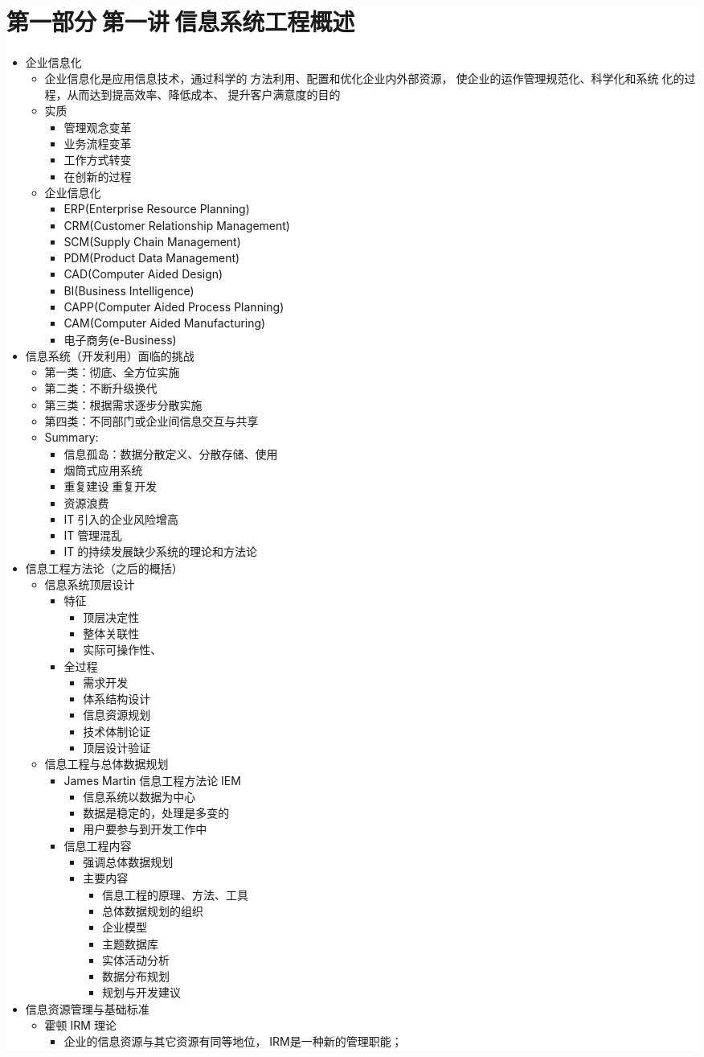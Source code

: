# 第一部分 第一讲 信息系统工程概述

- 企业信息化
    - 企业信息化是应用信息技术，通过科学的 方法利用、配置和优化企业内外部资源， 使企业的运作管理规范化、科学化和系统 化的过程，从而达到提高效率、降低成本、 提升客户满意度的目的
    - 实质
        - 管理观念变革
        - 业务流程变革
        - 工作方式转变
        - 在创新的过程
    - 企业信息化
        - ERP(Enterprise Resource Planning)
        - CRM(Customer Relationship Management) 
        - SCM(Supply Chain Management) 
        - PDM(Product Data  Management) 
        - CAD(Computer Aided Design) 
        - BI(Business Intelligence)
        - CAPP(Computer Aided Process Planning)
        - CAM(Computer Aided Manufacturing)
        - 电子商务(e-Business)
- 信息系统（开发利用）面临的挑战
    - 第一类：彻底、全方位实施
    - 第二类：不断升级换代
    - 第三类：根据需求逐步分散实施
    - 第四类：不同部门或企业间信息交互与共享 
    - Summary:
        - 信息孤岛：数据分散定义、分散存储、使用
        - 烟筒式应用系统
        - 重复建设 重复开发
        - 资源浪费
        - IT 引入的企业风险增高
        - IT 管理混乱
        - IT 的持续发展缺少系统的理论和方法论
- 信息工程方法论（之后的概括）
    - 信息系统顶层设计
        - 特征
            - 顶层决定性
            - 整体关联性
            - 实际可操作性、
        - 全过程
            - 需求开发
            - 体系结构设计
            - 信息资源规划
            - 技术体制论证
            - 顶层设计验证
    - 信息工程与总体数据规划
        - James Martin 信息工程方法论 IEM
            - 信息系统以数据为中心
            - 数据是稳定的，处理是多变的
            - 用户要参与到开发工作中
        - 信息工程内容
            - 强调总体数据规划
            - 主要内容
                - 信息工程的原理、方法、工具
                - 总体数据规划的组织
                - 企业模型
                - 主题数据库
                - 实体活动分析
                - 数据分布规划
                - 规划与开发建议
- 信息资源管理与基础标准
    - 霍顿 IRM 理论
        - 企业的信息资源与其它资源有同等地位， IRM是一种新的管理职能； 